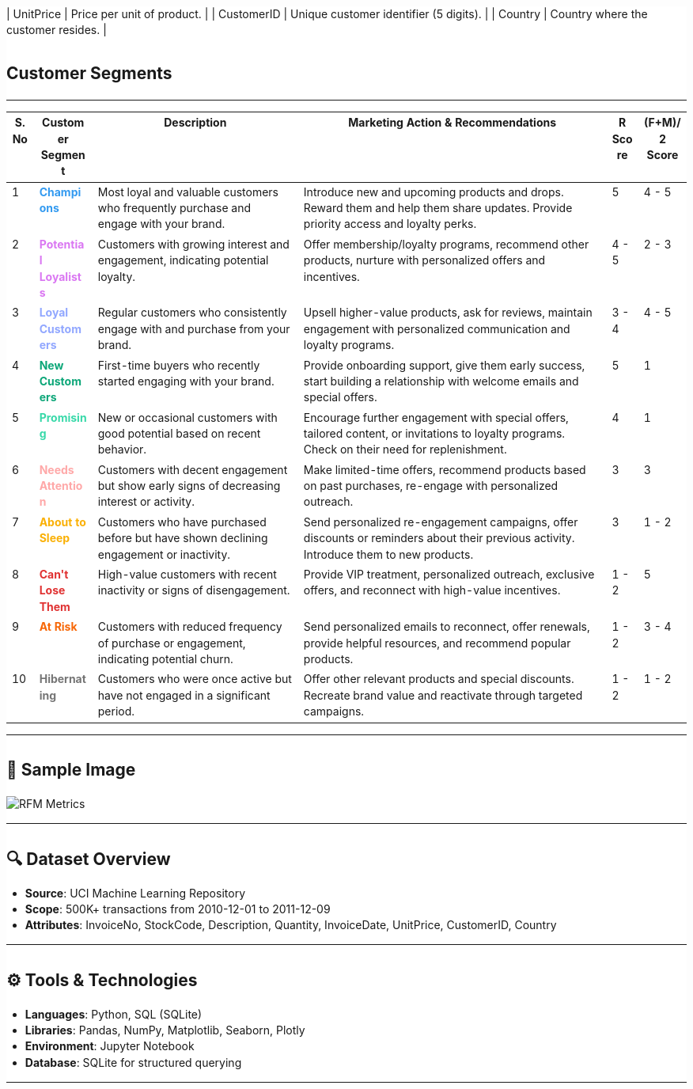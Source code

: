 | UnitPrice    | Price per unit of product.                            |
| CustomerID   | Unique customer identifier (5 digits).               |
| Country      | Country where the customer resides.                   |

## Customer Segments
---
| S. No | **Customer Segment**       | Description                                                                 | Marketing Action & Recommendations | **R Score** | **(F+M)/2 Score** |  
|------|----------------------------|---------------------------------------------------------------------------|----------------------------------|------------|-----------------|  
| 1    | <span style="color:#339AF0;">**Champions**</span>             | Most loyal and valuable customers who frequently purchase and engage with your brand. | Introduce new and upcoming products and drops. Reward them and help them share updates. Provide priority access and loyalty perks. | 5          | 4 - 5        |  
| 2    | <span style="color:#DA77F2;">**Potential Loyalists**</span>   | Customers with growing interest and engagement, indicating potential loyalty. | Offer membership/loyalty programs, recommend other products, nurture with personalized offers and incentives. | 4 - 5      | 2 - 3        |  
| 3    | <span style="color:#91A7FF;">**Loyal Customers**</span>       | Regular customers who consistently engage with and purchase from your brand. | Upsell higher-value products, ask for reviews, maintain engagement with personalized communication and loyalty programs. | 3 - 4      | 4 - 5        |  
| 4    | <span style="color:#0CA678;">**New Customers**</span>      | First-time buyers who recently started engaging with your brand. | Provide onboarding support, give them early success, start building a relationship with welcome emails and special offers. | 5          | 1            |  
| 5    | <span style="color:#38D9A9;">**Promising**</span>             | New or occasional customers with good potential based on recent behavior. | Encourage further engagement with special offers, tailored content, or invitations to loyalty programs. Check on their need for replenishment. | 4          | 1            |  
| 6    | <span style="color:#FFA8A8;">**Needs Attention**</span>       | Customers with decent engagement but show early signs of decreasing interest or activity. | Make limited-time offers, recommend products based on past purchases, re-engage with personalized outreach. | 3          | 3            |  
| 7    | <span style="color:#FAB005;">**About to Sleep**</span>        | Customers who have purchased before but have shown declining engagement or inactivity. | Send personalized re-engagement campaigns, offer discounts or reminders about their previous activity. Introduce them to new products. | 3          | 1 - 2        |  
| 8    | <span style="color:#E03131;">**Can't Lose Them**</span>       | High-value customers with recent inactivity or signs of disengagement. | Provide VIP treatment, personalized outreach, exclusive offers, and reconnect with high-value incentives. | 1 - 2      | 5            |  
| 9    | <span style="color:#F76707;">**At Risk**</span>               | Customers with reduced frequency of purchase or engagement, indicating potential churn. | Send personalized emails to reconnect, offer renewals, provide helpful resources, and recommend popular products. | 1 - 2      | 3 - 4        |  
| 10   | <span style="color:#757575;">**Hibernating**</span>           | Customers who were once active but have not engaged in a significant period. | Offer other relevant products and special discounts. Recreate brand value and reactivate through targeted campaigns. | 1 - 2      | 1 - 2        |

---


## 📎 Sample Image
![RFM Metrics](RFM-Metrics.webp)



---

## 🔍 Dataset Overview

- **Source**: UCI Machine Learning Repository  
- **Scope**: 500K+ transactions from 2010-12-01 to 2011-12-09  
- **Attributes**: InvoiceNo, StockCode, Description, Quantity, InvoiceDate, UnitPrice, CustomerID, Country  

---

## ⚙️ Tools & Technologies

- **Languages**: Python, SQL (SQLite)
- **Libraries**: Pandas, NumPy, Matplotlib, Seaborn, Plotly
- **Environment**: Jupyter Notebook
- **Database**: SQLite for structured querying

---